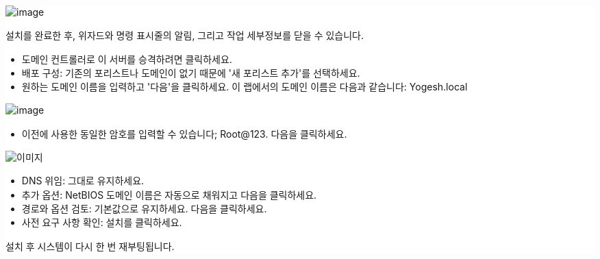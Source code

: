 

<ins class="adsbygoogle"
     style="display:block"
     data-ad-client="ca-pub-4877378276818686"
     data-ad-slot="1107185301"
     data-ad-format="auto"
     data-full-width-responsive="true"></ins>

<script>
     (adsbygoogle = window.adsbygoogle || []).push({});
</script>

![image](/assets/img/2024-06-27-WindowsActiveDirectory101ABeginnersGuideandHomeLabSetup_5.png)

설치를 완료한 후, 위자드와 명령 표시줄의 알림, 그리고 작업 세부정보를 닫을 수 있습니다.

- 도메인 컨트롤러로 이 서버를 승격하려면 클릭하세요.
- 배포 구성: 기존의 포리스트나 도메인이 없기 때문에 '새 포리스트 추가'를 선택하세요.
- 원하는 도메인 이름을 입력하고 '다음'을 클릭하세요. 이 랩에서의 도메인 이름은 다음과 같습니다: Yogesh.local

![image](/assets/img/2024-06-27-WindowsActiveDirectory101ABeginnersGuideandHomeLabSetup_6.png)



<ins class="adsbygoogle"
     style="display:block"
     data-ad-client="ca-pub-4877378276818686"
     data-ad-slot="1107185301"
     data-ad-format="auto"
     data-full-width-responsive="true"></ins>

<script>
     (adsbygoogle = window.adsbygoogle || []).push({});
</script>

- 이전에 사용한 동일한 암호를 입력할 수 있습니다; Root@123. 다음을 클릭하세요.

![이미지](/assets/img/2024-06-27-WindowsActiveDirectory101ABeginnersGuideandHomeLabSetup_7.png)

- DNS 위임: 그대로 유지하세요.
- 추가 옵션: NetBIOS 도메인 이름은 자동으로 채워지고 다음을 클릭하세요.
- 경로와 옵션 검토: 기본값으로 유지하세요. 다음을 클릭하세요.
- 사전 요구 사항 확인: 설치를 클릭하세요.

설치 후 시스템이 다시 한 번 재부팅됩니다.



<ins class="adsbygoogle"
     style="display:block"
     data-ad-client="ca-pub-4877378276818686"
     data-ad-slot="1107185301"
     data-ad-format="auto"
     data-full-width-responsive="true"></ins>

<script>
     (adsbygoogle = window.adsbygoogle || []).push({});
</script>
